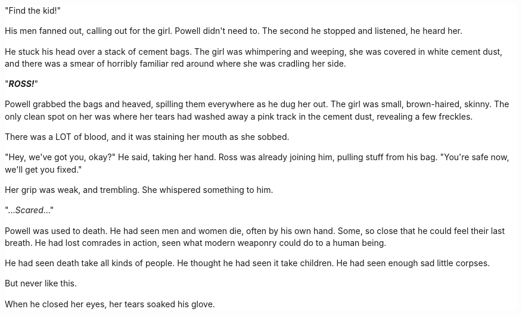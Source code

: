 "Find the kid!"

His men fanned out, calling out for the girl. Powell didn't need to. The second he stopped and listened, he heard her.

He stuck his head over a stack of cement bags. The girl was whimpering and weeping, she was covered in white cement dust, and there was a smear of horribly familiar red around where she was cradling her side.

"**_ROSS!_**"

Powell grabbed the bags and heaved, spilling them everywhere as he dug her out. The girl was small, brown-haired, skinny. The only clean spot on her was where her tears had washed away a pink track in the cement dust, revealing a few freckles.

There was a LOT of blood, and it was staining her mouth as she sobbed.

"Hey, we've got you, okay?" He said, taking her hand. Ross was already joining him, pulling stuff from his bag. "You're safe now, we'll get you fixed."

Her grip was weak, and trembling. She whispered something to him.

"...*Scared*..."

Powell was used to death. He had seen men and women die, often by his own hand. Some, so close that he could feel their last breath. He had lost comrades in action, seen what modern weaponry could do to a human being.

He had seen death take all kinds of people. He thought he had seen it take children. He had seen enough sad little corpses.

But never like this.

When he closed her eyes, her tears soaked his glove.
